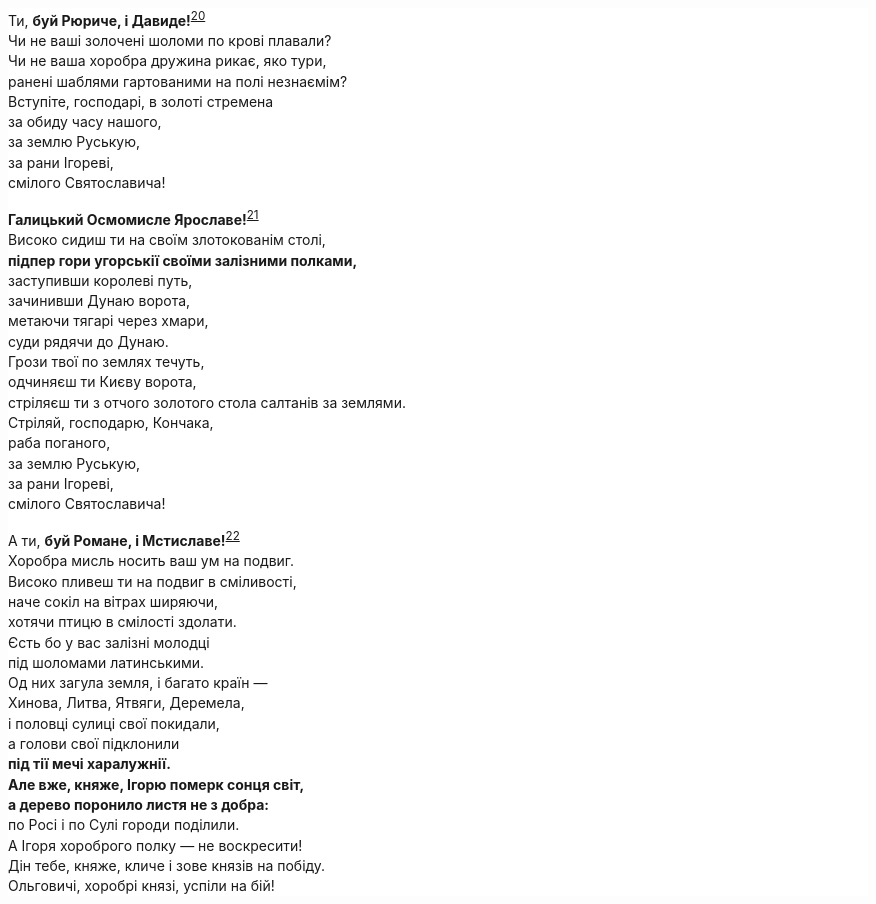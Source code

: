 
Ти, <b>буй Рюриче, і Давиде!</b><sup><a href="#fn_20" id="reffn_20">20</a></sup><br>
Чи не ваші золочені шоломи по крові плавали?<br>
Чи не ваша хоробра дружина рикає, яко тури,<br>
ранені шаблями гартованими на полі незнаємім?<br>
Вступіте, господарі, в золоті стремена<br>
за обиду часу нашого,<br>
за землю Руськую,<br>
за рани Ігореві,<br>
смілого Святославича!<br>
</p>
<p>
<b>Галицький Осмомисле Ярославе!</b><sup><a href="#fn_21" id="reffn_21">21</a></sup><br>
Високо сидиш ти на своїм злотокованім столі,<br>
<b>підпер гори угорськії своїми залізними полками,</b><br>
заступивши королеві путь,<br>
зачинивши Дунаю ворота,<br>
метаючи тягарі через хмари,<br>
суди рядячи до Дунаю.<br>
Грози твої по землях течуть,<br>
одчиняєш ти Києву ворота,<br>
стріляєш ти з отчого золотого стола салтанів за землями.<br>
Стріляй, господарю, Кончака,<br>
раба поганого,<br>
за землю Руськую,<br>
за рани Ігореві,<br>
смілого Святославича!<br>
</p>
<p>

А ти, <b>буй Романе, і Мстиславе!</b><sup><a href="#fn_22" id="reffn_22">22</a></sup><br>
Хоробра мисль носить ваш ум на подвиг.<br>
Високо пливеш ти на подвиг в сміливості,<br>
наче сокіл на вітрах ширяючи,<br>
хотячи птицю в смілості здолати.<br>
Єсть бо у вас залізні молодці<br>
під шоломами латинськими.<br>
Од них загула земля, і багато країн —<br>
Хинова, Литва, Ятвяги, Деремела,<br>
і половці сулиці свої покидали,<br>
а голови свої підклонили<br>
<b>під тії мечі харалужнії.<br>
Але вже, княже, Ігорю померк сонця світ,<br>
а дерево поронило листя не з добра:</b><br>
по Росі і по Сулі городи поділили.<br>
А Ігоря хороброго полку — не воскресити!<br>
Дін тебе, княже, кличе і зове князів на побіду.<br>
Ольговичі, хоробрі князі, успіли на бій!<br>

</p>
<p>

